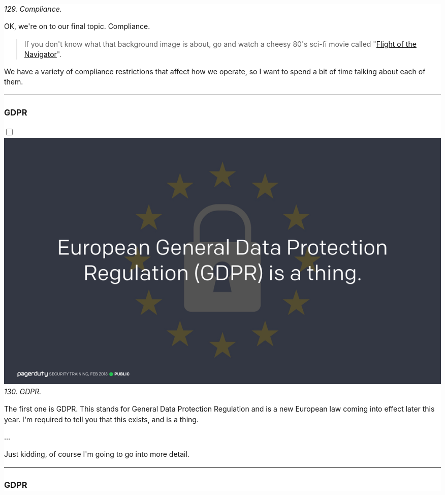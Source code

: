 _129. Compliance._

OK, we're on to our final topic. Compliance.

> If you don't know what that background image is about, go and watch a cheesy 80's sci-fi movie called "[Flight of the Navigator](https://www.imdb.com/title/tt0091059/)".

We have a variety of compliance restrictions that affect how we operate, so I want to spend a bit of time talking about each of them.

---

### GDPR

<input type="checkbox" id="130" /><label for="130">![130](../slides/for_everyone/for_everyone.130.jpeg)</label>
_130. GDPR._

The first one is GDPR. This stands for General Data Protection Regulation and is a new European law coming into effect later this year. I'm required to tell you that this exists, and is a thing.

...

Just kidding, of course I'm going to go into more detail.

---

### GDPR
